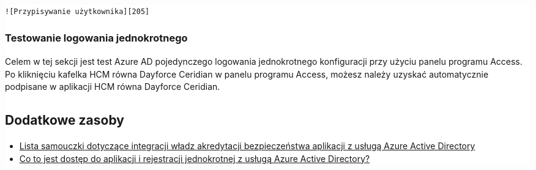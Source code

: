     ![Przypisywanie użytkownika][205]



### <a name="testing-single-sign-on"></a>Testowanie logowania jednokrotnego

Celem w tej sekcji jest test Azure AD pojedynczego logowania jednokrotnego konfiguracji przy użyciu panelu programu Access.  
Po kliknięciu kafelka HCM równa Dayforce Ceridian w panelu programu Access, możesz należy uzyskać automatycznie podpisane w aplikacji HCM równa Dayforce Ceridian.


## <a name="additional-resources"></a>Dodatkowe zasoby

* [Lista samouczki dotyczące integracji władz akredytacji bezpieczeństwa aplikacji z usługą Azure Active Directory](active-directory-saas-tutorial-list.md)
* [Co to jest dostęp do aplikacji i rejestracji jednokrotnej z usługą Azure Active Directory?](active-directory-appssoaccess-whatis.md)




[1]: ./media/active-directory-saas-ceridiandayforcehcm-tutorial/tutorial_general_01.png
[2]: ./media/active-directory-saas-ceridiandayforcehcm-tutorial/tutorial_general_02.png
[3]: ./media/active-directory-saas-ceridiandayforcehcm-tutorial/tutorial_general_03.png
[4]: ./media/active-directory-saas-ceridiandayforcehcm-tutorial/tutorial_general_04.png

[6]: ./media/active-directory-saas-ceridiandayforcehcm-tutorial/tutorial_general_05.png
[10]: ./media/active-directory-saas-ceridiandayforcehcm-tutorial/tutorial_general_06.png
[11]: ./media/active-directory-saas-ceridiandayforcehcm-tutorial/tutorial_general_07.png
[20]: ./media/active-directory-saas-ceridiandayforcehcm-tutorial/tutorial_general_100.png

[200]: ./media/active-directory-saas-ceridiandayforcehcm-tutorial/tutorial_general_200.png
[201]: ./media/active-directory-saas-ceridiandayforcehcm-tutorial/tutorial_general_201.png
[203]: ./media/active-directory-saas-ceridiandayforcehcm-tutorial/tutorial_general_203.png
[204]: ./media/active-directory-saas-ceridiandayforcehcm-tutorial/tutorial_general_204.png
[205]: ./media/active-directory-saas-ceridiandayforcehcm-tutorial/tutorial_general_205.png
